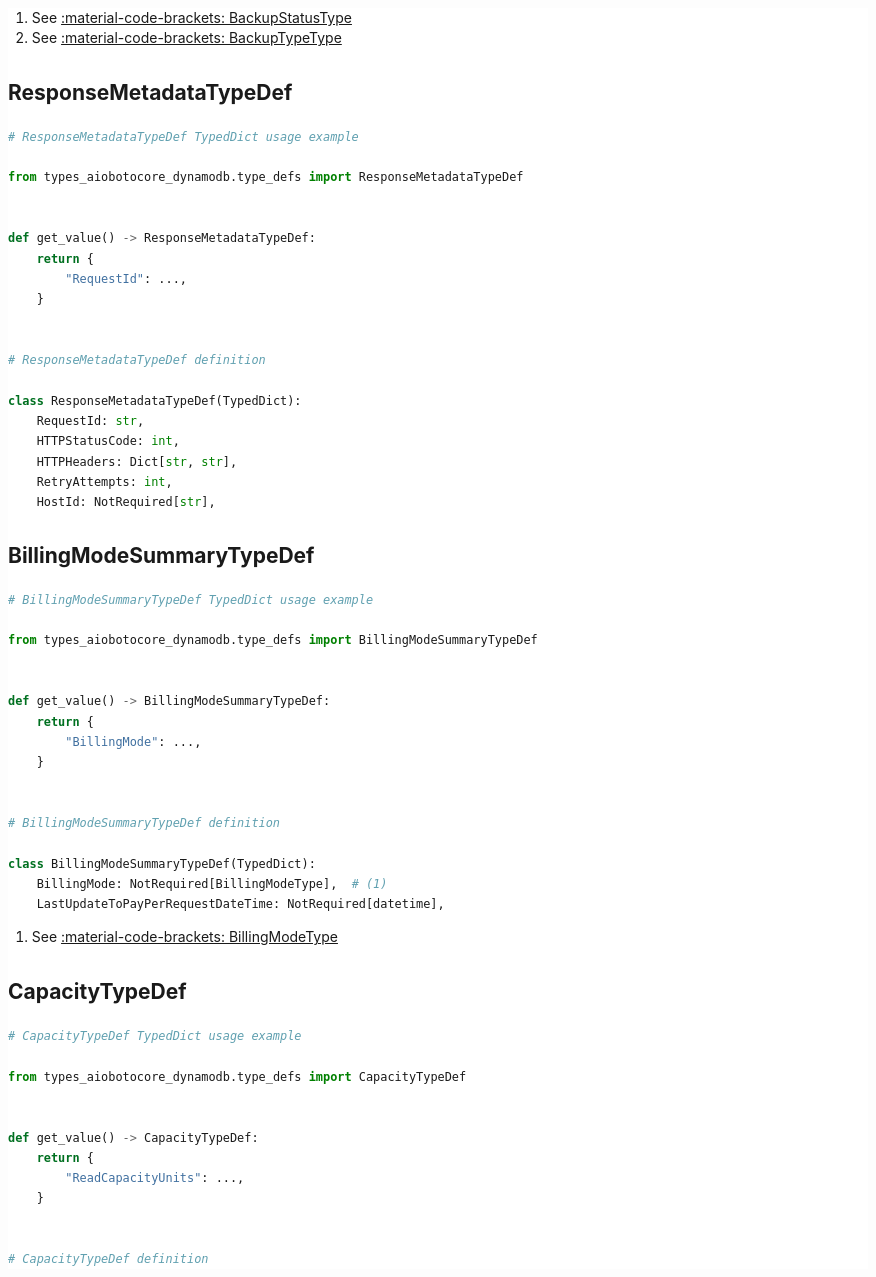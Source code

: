 1. See [:material-code-brackets: BackupStatusType](./literals.md#backupstatustype) 
2. See [:material-code-brackets: BackupTypeType](./literals.md#backuptypetype) 
## ResponseMetadataTypeDef

```python
# ResponseMetadataTypeDef TypedDict usage example

from types_aiobotocore_dynamodb.type_defs import ResponseMetadataTypeDef


def get_value() -> ResponseMetadataTypeDef:
    return {
        "RequestId": ...,
    }


# ResponseMetadataTypeDef definition

class ResponseMetadataTypeDef(TypedDict):
    RequestId: str,
    HTTPStatusCode: int,
    HTTPHeaders: Dict[str, str],
    RetryAttempts: int,
    HostId: NotRequired[str],
```

## BillingModeSummaryTypeDef

```python
# BillingModeSummaryTypeDef TypedDict usage example

from types_aiobotocore_dynamodb.type_defs import BillingModeSummaryTypeDef


def get_value() -> BillingModeSummaryTypeDef:
    return {
        "BillingMode": ...,
    }


# BillingModeSummaryTypeDef definition

class BillingModeSummaryTypeDef(TypedDict):
    BillingMode: NotRequired[BillingModeType],  # (1)
    LastUpdateToPayPerRequestDateTime: NotRequired[datetime],
```

1. See [:material-code-brackets: BillingModeType](./literals.md#billingmodetype) 
## CapacityTypeDef

```python
# CapacityTypeDef TypedDict usage example

from types_aiobotocore_dynamodb.type_defs import CapacityTypeDef


def get_value() -> CapacityTypeDef:
    return {
        "ReadCapacityUnits": ...,
    }


# CapacityTypeDef definition
```